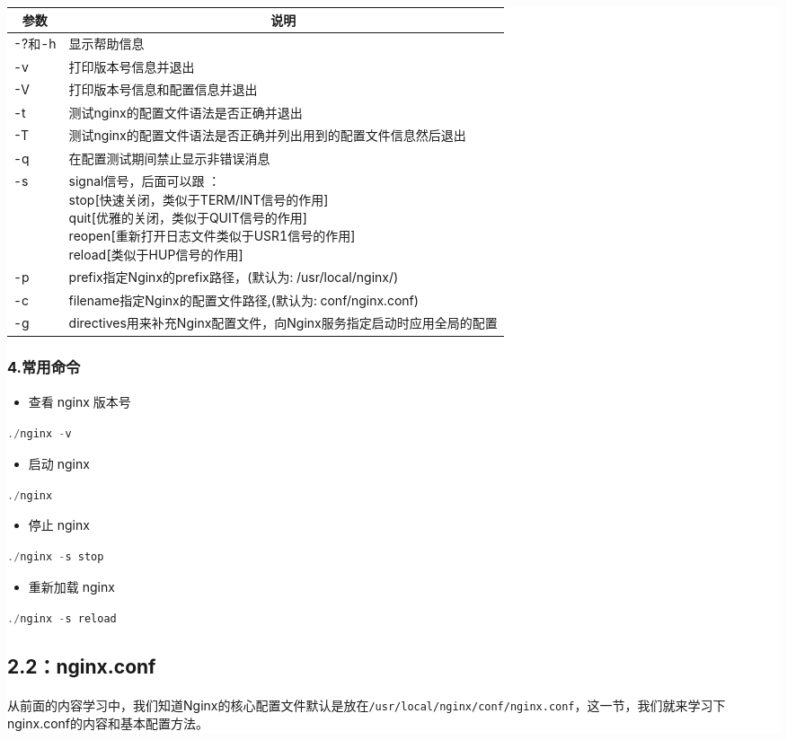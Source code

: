 

| 参数   | 说明                                                         |
| ------ | ------------------------------------------------------------ |
| -?和-h | 显示帮助信息                                                 |
| -v     | 打印版本号信息并退出                                         |
| -V     | 打印版本号信息和配置信息并退出                               |
| -t     | 测试nginx的配置文件语法是否正确并退出                        |
| -T     | 测试nginx的配置文件语法是否正确并列出用到的配置文件信息然后退出 |
| -q     | 在配置测试期间禁止显示非错误消息                             |
| -s     | signal信号，后面可以跟 ：<br>          stop[快速关闭，类似于TERM/INT信号的作用]<br>          quit[优雅的关闭，类似于QUIT信号的作用] 	<br>          reopen[重新打开日志文件类似于USR1信号的作用] 	<br>          reload[类似于HUP信号的作用] |
| -p     | prefix指定Nginx的prefix路径，(默认为: /usr/local/nginx/)     |
| -c     | filename指定Nginx的配置文件路径,(默认为: conf/nginx.conf)    |
| -g     | directives用来补充Nginx配置文件，向Nginx服务指定启动时应用全局的配置 |



### 4.常用命令



+ 查看 nginx 版本号

```java
./nginx -v
```

+ 启动 nginx

```java
./nginx
```

+  停止 nginx

```java
./nginx -s stop
```

+ 重新加载 nginx

```java
./nginx -s reload
```



## 2.2：nginx.conf





从前面的内容学习中，我们知道Nginx的核心配置文件默认是放在`/usr/local/nginx/conf/nginx.conf`，这一节，我们就来学习下nginx.conf的内容和基本配置方法。
